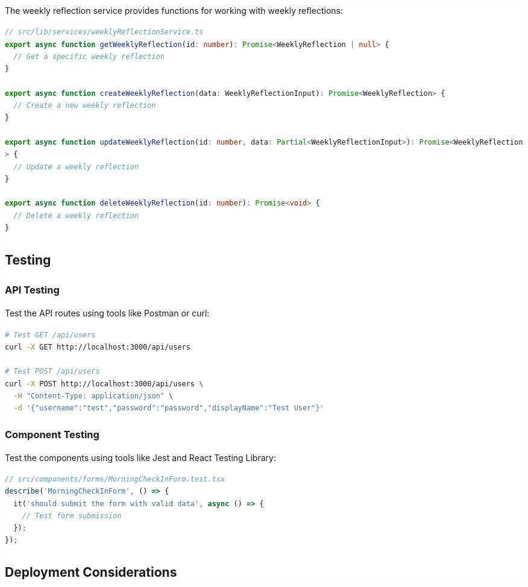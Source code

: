 The weekly reflection service provides functions for working with weekly reflections:

```typescript
// src/lib/services/weeklyReflectionService.ts
export async function getWeeklyReflection(id: number): Promise<WeeklyReflection | null> {
  // Get a specific weekly reflection
}

export async function createWeeklyReflection(data: WeeklyReflectionInput): Promise<WeeklyReflection> {
  // Create a new weekly reflection
}

export async function updateWeeklyReflection(id: number, data: Partial<WeeklyReflectionInput>): Promise<WeeklyReflection> {
  // Update a weekly reflection
}

export async function deleteWeeklyReflection(id: number): Promise<void> {
  // Delete a weekly reflection
}
```

## Testing

### API Testing

Test the API routes using tools like Postman or curl:

```bash
# Test GET /api/users
curl -X GET http://localhost:3000/api/users

# Test POST /api/users
curl -X POST http://localhost:3000/api/users \
  -H "Content-Type: application/json" \
  -d '{"username":"test","password":"password","displayName":"Test User"}'
```

### Component Testing

Test the components using tools like Jest and React Testing Library:

```typescript
// src/components/forms/MorningCheckInForm.test.tsx
describe('MorningCheckInForm', () => {
  it('should submit the form with valid data', async () => {
    // Test form submission
  });
});
```

## Deployment Considerations
